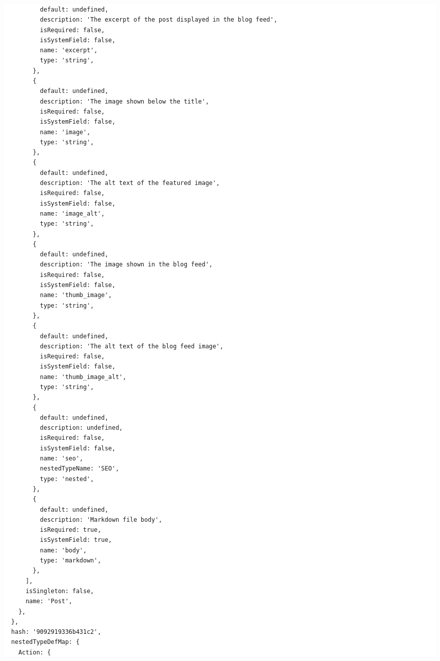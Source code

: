               default: undefined,
              description: 'The excerpt of the post displayed in the blog feed',
              isRequired: false,
              isSystemField: false,
              name: 'excerpt',
              type: 'string',
            },
            {
              default: undefined,
              description: 'The image shown below the title',
              isRequired: false,
              isSystemField: false,
              name: 'image',
              type: 'string',
            },
            {
              default: undefined,
              description: 'The alt text of the featured image',
              isRequired: false,
              isSystemField: false,
              name: 'image_alt',
              type: 'string',
            },
            {
              default: undefined,
              description: 'The image shown in the blog feed',
              isRequired: false,
              isSystemField: false,
              name: 'thumb_image',
              type: 'string',
            },
            {
              default: undefined,
              description: 'The alt text of the blog feed image',
              isRequired: false,
              isSystemField: false,
              name: 'thumb_image_alt',
              type: 'string',
            },
            {
              default: undefined,
              description: undefined,
              isRequired: false,
              isSystemField: false,
              name: 'seo',
              nestedTypeName: 'SEO',
              type: 'nested',
            },
            {
              default: undefined,
              description: 'Markdown file body',
              isRequired: true,
              isSystemField: true,
              name: 'body',
              type: 'markdown',
            },
          ],
          isSingleton: false,
          name: 'Post',
        },
      },
      hash: '9092919336b431c2',
      nestedTypeDefMap: {
        Action: {